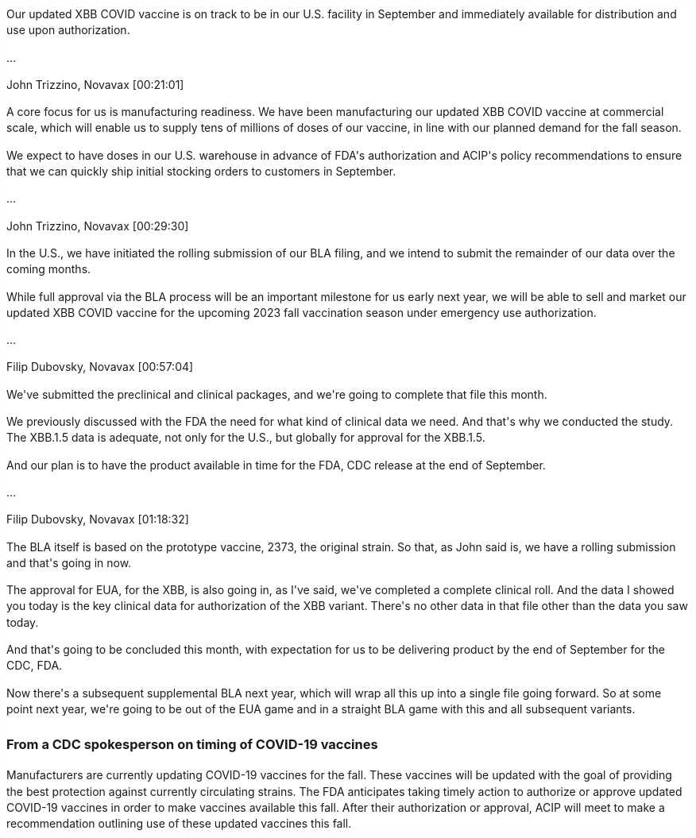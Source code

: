 Our updated XBB COVID vaccine is on track to be in our U.S. facility in September and immediately available for distribution and use upon authorization. 

...

John Trizzino, Novavax [00:21:01]

A core focus for us is manufacturing readiness. We have been manufacturing our updated XBB COVID vaccine at commercial scale, which will enable us to supply tens of millions of doses of our vaccine, in line with our planned demand for the fall season. 

We expect to have doses in our U.S. warehouse in advance of FDA's authorization and ACIP's policy recommendations to ensure that we can quickly ship initial stocking orders to customers in September. 

...

John Trizzino, Novavax [00:29:30]

In the U.S., we have initiated the rolling submission of our BLA filing, and we intend to submit the remainder of our data over the coming months. 

While full approval via the BLA process will be an important milestone for us early next year, we will be able to sell and market our updated XBB COVID vaccine for the upcoming 2023 fall vaccination season under emergency use authorization. 

...

Filip Dubovsky, Novavax [00:57:04]

We've submitted the preclinical and clinical packages, and we're going to complete that file this month. 

We previously discussed with the FDA the need for what kind of clinical data we need. And that's why we conducted the study. The XBB.1.5 data is adequate, not only for the U.S., but globally for approval for the XBB.1.5. 

And our plan is to have the product available in time for the FDA, CDC release at the end of September. 

...

Filip Dubovsky, Novavax [01:18:32]

The BLA itself is based on the prototype vaccine, 2373, the original strain. So that, as John said is, we have a rolling submission and that's going in now.

The approval for EUA, for the XBB, is also going in, as I've said, we've completed a complete clinical roll. And the data I showed you today is the key clinical data for authorization of the XBB variant. There's no other data in that file other than the data you saw today. 

And that's going to be concluded this month, with expectation for us to be delivering product by the end of September for the CDC, FDA. 

Now there's a subsequent supplemental BLA next year, which will wrap all this up into a single file going forward. So at some point next year, we're going to be out of the EUA game and in a straight BLA game with this and all subsequent variants. 

### From a CDC spokesperson on timing of COVID-19 vaccines

Manufacturers are currently updating COVID-19 vaccines for the fall. These vaccines will be updated with the goal of providing the best protection against currently circulating strains. The FDA anticipates taking timely action to authorize or approve updated COVID-19 vaccines in order to make vaccines available this fall. After their authorization or approval, ACIP will meet to make a recommendation outlining use of these updated vaccines this fall.
